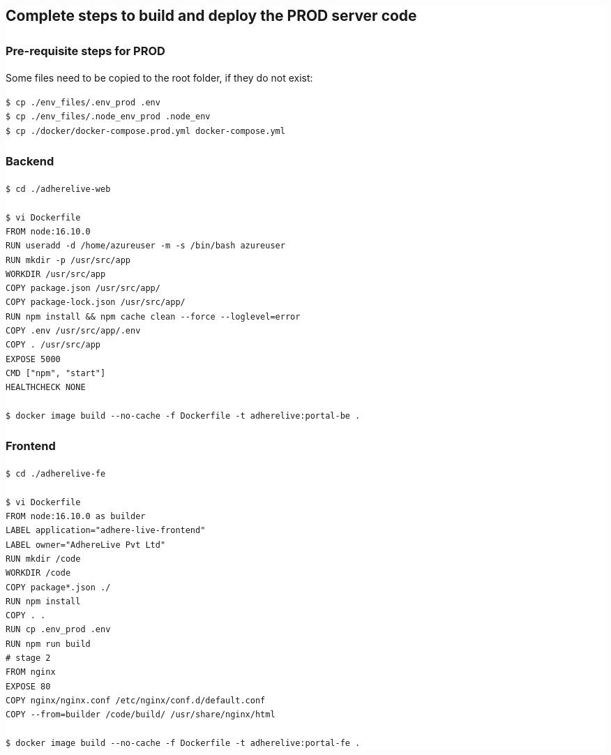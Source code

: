 

## Complete steps to build and deploy the PROD server code

### Pre-requisite steps for PROD

Some files need to be copied to the root folder, if they do not exist:

```shell
$ cp ./env_files/.env_prod .env
$ cp ./env_files/.node_env_prod .node_env
$ cp ./docker/docker-compose.prod.yml docker-compose.yml
```

### Backend

```shell
$ cd ./adherelive-web

$ vi Dockerfile
FROM node:16.10.0
RUN useradd -d /home/azureuser -m -s /bin/bash azureuser
RUN mkdir -p /usr/src/app
WORKDIR /usr/src/app
COPY package.json /usr/src/app/
COPY package-lock.json /usr/src/app/
RUN npm install && npm cache clean --force --loglevel=error
COPY .env /usr/src/app/.env
COPY . /usr/src/app
EXPOSE 5000
CMD ["npm", "start"]
HEALTHCHECK NONE

$ docker image build --no-cache -f Dockerfile -t adherelive:portal-be .
```

### Frontend

```shell
$ cd ./adherelive-fe

$ vi Dockerfile
FROM node:16.10.0 as builder
LABEL application="adhere-live-frontend"
LABEL owner="AdhereLive Pvt Ltd"
RUN mkdir /code
WORKDIR /code
COPY package*.json ./
RUN npm install
COPY . .
RUN cp .env_prod .env
RUN npm run build
# stage 2
FROM nginx
EXPOSE 80
COPY nginx/nginx.conf /etc/nginx/conf.d/default.conf
COPY --from=builder /code/build/ /usr/share/nginx/html

$ docker image build --no-cache -f Dockerfile -t adherelive:portal-fe .
```
